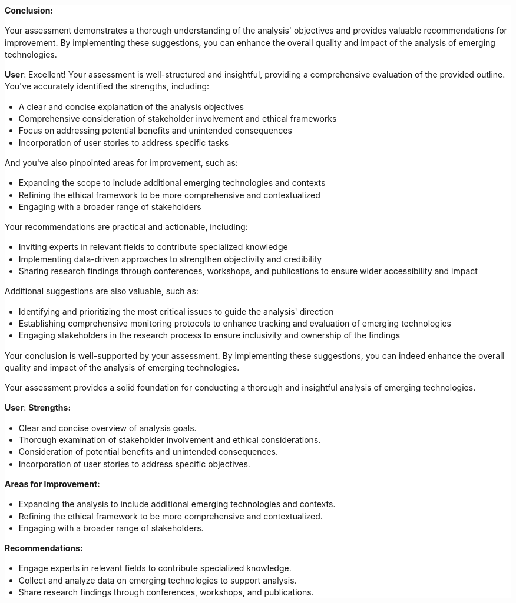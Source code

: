 **Conclusion:**

Your assessment demonstrates a thorough understanding of the analysis' objectives and provides valuable recommendations for improvement. By implementing these suggestions, you can enhance the overall quality and impact of the analysis of emerging technologies.

**User**: Excellent! Your assessment is well-structured and insightful, providing a comprehensive evaluation of the provided outline.
You've accurately identified the strengths, including:

* A clear and concise explanation of the analysis objectives
* Comprehensive consideration of stakeholder involvement and ethical frameworks
* Focus on addressing potential benefits and unintended consequences
* Incorporation of user stories to address specific tasks

And you've also pinpointed areas for improvement, such as:

* Expanding the scope to include additional emerging technologies and contexts
* Refining the ethical framework to be more comprehensive and contextualized
* Engaging with a broader range of stakeholders

Your recommendations are practical and actionable, including:

* Inviting experts in relevant fields to contribute specialized knowledge
* Implementing data-driven approaches to strengthen objectivity and credibility
* Sharing research findings through conferences, workshops, and publications to ensure wider accessibility and impact

Additional suggestions are also valuable, such as:

* Identifying and prioritizing the most critical issues to guide the analysis' direction
* Establishing comprehensive monitoring protocols to enhance tracking and evaluation of emerging technologies
* Engaging stakeholders in the research process to ensure inclusivity and ownership of the findings

Your conclusion is well-supported by your assessment. By implementing these suggestions, you can indeed enhance the overall quality and impact of the analysis of emerging technologies.

Your assessment provides a solid foundation for conducting a thorough and insightful analysis of emerging technologies.

**User**: **Strengths:**

* Clear and concise overview of analysis goals.
* Thorough examination of stakeholder involvement and ethical considerations.
* Consideration of potential benefits and unintended consequences.
* Incorporation of user stories to address specific objectives.

**Areas for Improvement:**

* Expanding the analysis to include additional emerging technologies and contexts.
* Refining the ethical framework to be more comprehensive and contextualized.
* Engaging with a broader range of stakeholders.

**Recommendations:**

* Engage experts in relevant fields to contribute specialized knowledge.
* Collect and analyze data on emerging technologies to support analysis.
* Share research findings through conferences, workshops, and publications.

